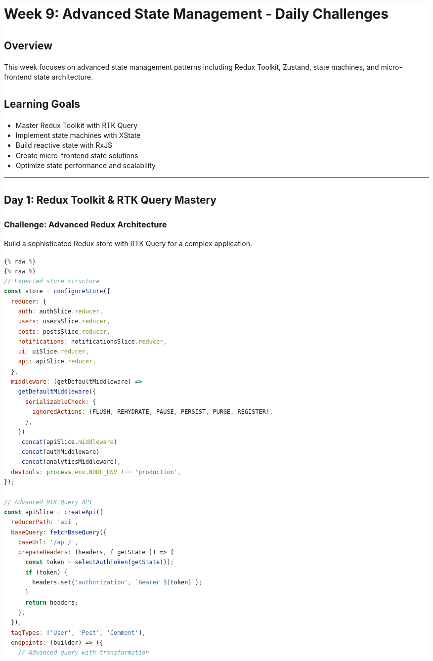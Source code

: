 # Week 9: Advanced State Management - Daily Challenges

## Overview
This week focuses on advanced state management patterns including Redux Toolkit, Zustand, state machines, and micro-frontend state architecture.

## Learning Goals
- Master Redux Toolkit with RTK Query
- Implement state machines with XState
- Build reactive state with RxJS
- Create micro-frontend state solutions
- Optimize state performance and scalability

---

## Day 1: Redux Toolkit & RTK Query Mastery

### Challenge: Advanced Redux Architecture
Build a sophisticated Redux store with RTK Query for a complex application.

```javascript
{% raw %}
{% raw %}
// Expected store structure
const store = configureStore({
  reducer: {
    auth: authSlice.reducer,
    users: usersSlice.reducer,
    posts: postsSlice.reducer,
    notifications: notificationsSlice.reducer,
    ui: uiSlice.reducer,
    api: apiSlice.reducer,
  },
  middleware: (getDefaultMiddleware) =>
    getDefaultMiddleware({
      serializableCheck: {
        ignoredActions: [FLUSH, REHYDRATE, PAUSE, PERSIST, PURGE, REGISTER],
      },
    })
    .concat(apiSlice.middleware)
    .concat(authMiddleware)
    .concat(analyticsMiddleware),
  devTools: process.env.NODE_ENV !== 'production',
});

// Advanced RTK Query API
const apiSlice = createApi({
  reducerPath: 'api',
  baseQuery: fetchBaseQuery({
    baseUrl: '/api/',
    prepareHeaders: (headers, { getState }) => {
      const token = selectAuthToken(getState());
      if (token) {
        headers.set('authorization', `Bearer ${token}`);
      }
      return headers;
    },
  }),
  tagTypes: ['User', 'Post', 'Comment'],
  endpoints: (builder) => ({
    // Advanced query with transformation
```